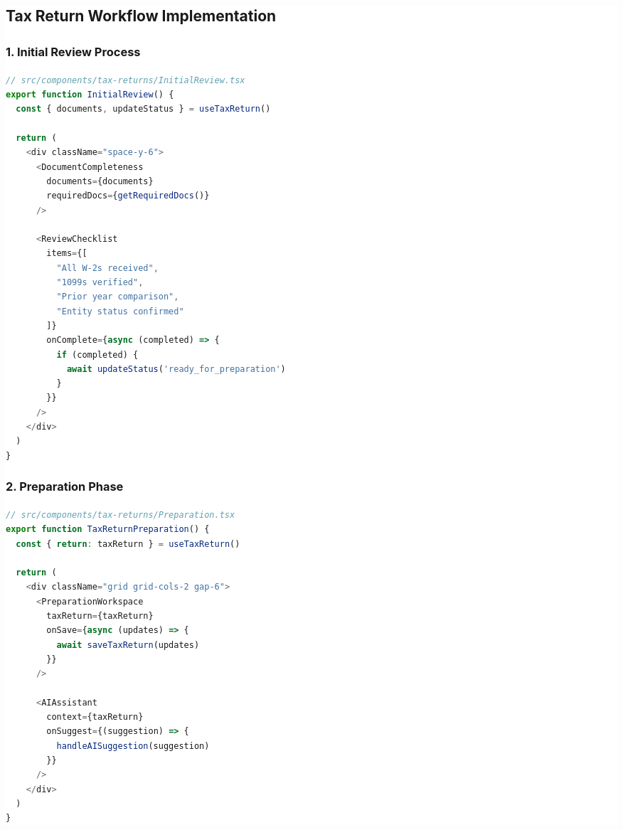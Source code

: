 ## Tax Return Workflow Implementation

### 1. Initial Review Process
```typescript
// src/components/tax-returns/InitialReview.tsx
export function InitialReview() {
  const { documents, updateStatus } = useTaxReturn()
  
  return (
    <div className="space-y-6">
      <DocumentCompleteness
        documents={documents}
        requiredDocs={getRequiredDocs()}
      />
      
      <ReviewChecklist
        items={[
          "All W-2s received",
          "1099s verified",
          "Prior year comparison",
          "Entity status confirmed"
        ]}
        onComplete={async (completed) => {
          if (completed) {
            await updateStatus('ready_for_preparation')
          }
        }}
      />
    </div>
  )
}
```

### 2. Preparation Phase
```typescript
// src/components/tax-returns/Preparation.tsx
export function TaxReturnPreparation() {
  const { return: taxReturn } = useTaxReturn()
  
  return (
    <div className="grid grid-cols-2 gap-6">
      <PreparationWorkspace
        taxReturn={taxReturn}
        onSave={async (updates) => {
          await saveTaxReturn(updates)
        }}
      />
      
      <AIAssistant
        context={taxReturn}
        onSuggest={(suggestion) => {
          handleAISuggestion(suggestion)
        }}
      />
    </div>
  )
}
```
